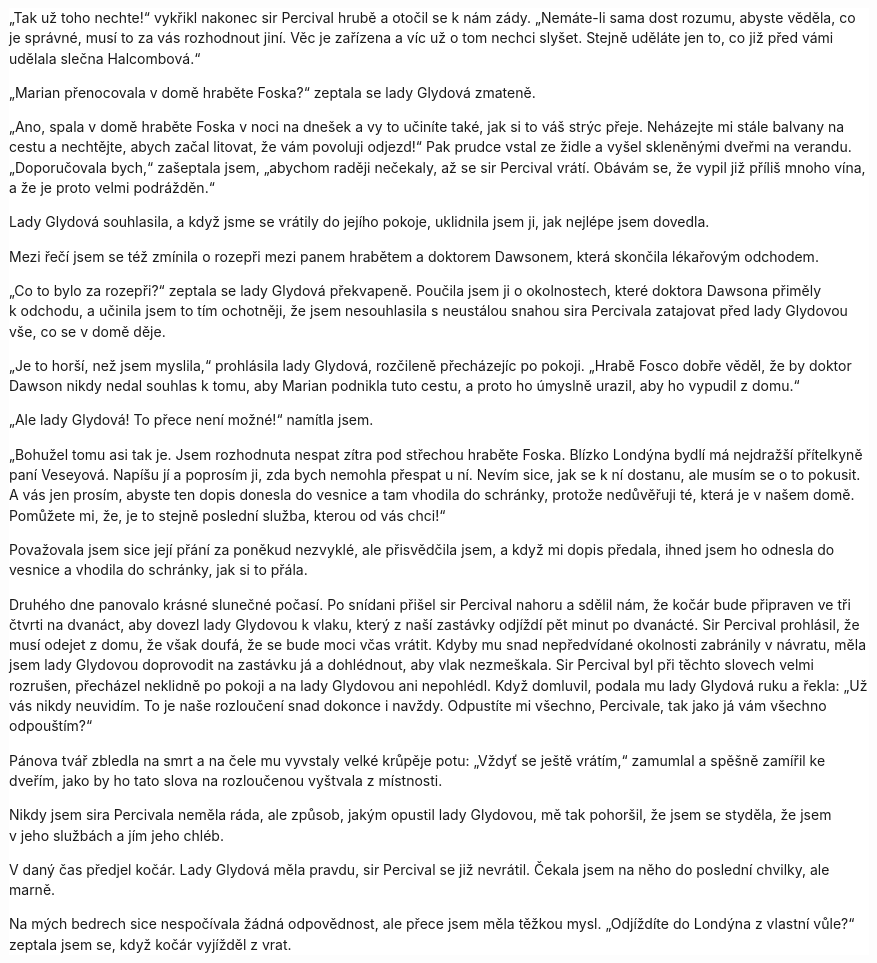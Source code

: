 „Tak už toho nechte!“ vykřikl nakonec sir Percival hrubě a otočil se k nám zády. „Nemáte-li sama dost rozumu, abyste věděla, co je správné, musí to za vás rozhodnout jiní. Věc je zařízena a víc už o tom nechci slyšet. Stejně uděláte jen to, co již před vámi udělala slečna Halcombová.“

„Marian přenocovala v domě hraběte Foska?“ zeptala se lady Glydová zmateně.

„Ano, spala v domě hraběte Foska v noci na dnešek a vy to učiníte také, jak si to váš strýc přeje. Neházejte mi stále balvany na cestu a nechtějte, abych začal litovat, že vám povoluji odjezd!“ Pak prudce vstal ze židle a vyšel skleněnými dveřmi na verandu. „Doporučovala bych,“ zašeptala jsem, „abychom raději nečekaly, až se sir Percival vrátí. Obávám se, že vypil již příliš mnoho vína, a že je proto velmi podrážděn.“

Lady Glydová souhlasila, a když jsme se vrátily do jejího pokoje, uklidnila jsem ji, jak nejlépe jsem dovedla.

Mezi řečí jsem se též zmínila o rozepři mezi panem hrabětem a doktorem Dawsonem, která skončila lékařovým odchodem.

„Co to bylo za rozepři?“ zeptala se lady Glydová překvapeně. Poučila jsem ji o okolnostech, které doktora Dawsona přiměly k odchodu, a učinila jsem to tím ochotněji, že jsem nesouhlasila s neustálou snahou sira Percivala zatajovat před lady Glydovou vše, co se v domě děje.

„Je to horší, než jsem myslila,“ prohlásila lady Glydová, rozčileně přecházejíc po pokoji. „Hrabě Fosco dobře věděl, že by doktor Dawson nikdy nedal souhlas k tomu, aby Marian podnikla tuto cestu, a proto ho úmyslně urazil, aby ho vypudil z domu.“

„Ale lady Glydová! To přece není možné!“ namítla jsem.

„Bohužel tomu asi tak je. Jsem rozhodnuta nespat zítra pod střechou hraběte Foska. Blízko Londýna bydlí má nejdražší přítelkyně paní Veseyová. Napíšu jí a poprosím ji, zda bych nemohla přespat u ní. Nevím sice, jak se k ní dostanu, ale musím se o to pokusit. A vás jen prosím, abyste ten dopis donesla do vesnice a tam vhodila do schránky, protože nedůvěřuji té, která je v našem domě. Pomůžete mi, že, je to stejně poslední služba, kterou od vás chci!“

Považovala jsem sice její přání za poněkud nezvyklé, ale přisvědčila jsem, a když mi dopis předala, ihned jsem ho odnesla do vesnice a vhodila do schránky, jak si to přála.

Druhého dne panovalo krásné slunečné počasí. Po snídani přišel sir Percival nahoru a sdělil nám, že kočár bude připraven ve tři čtvrti na dvanáct, aby dovezl lady Glydovou k vlaku, který z naší zastávky odjíždí pět minut po dvanácté. Sir Percival prohlásil, že musí odejet z domu, že však doufá, že se bude moci včas vrátit. Kdyby mu snad nepředvídané okolnosti zabránily v návratu, měla jsem lady Glydovou doprovodit na zastávku já a dohlédnout, aby vlak nezmeškala. Sir Percival byl při těchto slovech velmi rozrušen, přecházel neklidně po pokoji a na lady Glydovou ani nepohlédl. Když domluvil, podala mu lady Glydová ruku a řekla: „Už vás nikdy neuvidím. To je naše rozloučení snad dokonce i navždy. Odpustíte mi všechno, Percivale, tak jako já vám všechno odpouštím?“

Pánova tvář zbledla na smrt a na čele mu vyvstaly velké krůpěje potu: „Vždyť se ještě vrátím,“ zamumlal a spěšně zamířil ke dveřím, jako by ho tato slova na rozloučenou vyštvala z místnosti.

Nikdy jsem sira Percivala neměla ráda, ale způsob, jakým opustil lady Glydovou, mě tak pohoršil, že jsem se styděla, že jsem v jeho službách a jím jeho chléb.

V daný čas předjel kočár. Lady Glydová měla pravdu, sir Percival se již nevrátil. Čekala jsem na něho do poslední chvilky, ale marně.

Na mých bedrech sice nespočívala žádná odpovědnost, ale přece jsem měla těžkou mysl. „Odjíždíte do Londýna z vlastní vůle?“ zeptala jsem se, když kočár vyjížděl z vrat.
